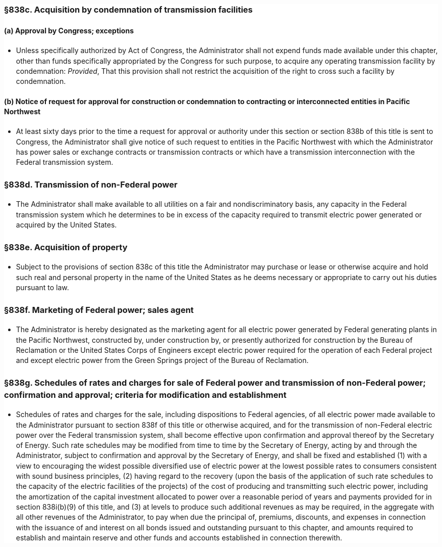 ### §838c. Acquisition by condemnation of transmission facilities
#### (a) Approval by Congress; exceptions
* Unless specifically authorized by Act of Congress, the Administrator shall not expend funds made available under this chapter, other than funds specifically appropriated by the Congress for such purpose, to acquire any operating transmission facility by condemnation: _Provided_, That this provision shall not restrict the acquisition of the right to cross such a facility by condemnation.

#### (b) Notice of request for approval for construction or condemnation to contracting or interconnected entities in Pacific Northwest
* At least sixty days prior to the time a request for approval or authority under this section or section 838b of this title is sent to Congress, the Administrator shall give notice of such request to entities in the Pacific Northwest with which the Administrator has power sales or exchange contracts or transmission contracts or which have a transmission interconnection with the Federal transmission system.

### §838d. Transmission of non-Federal power
* The Administrator shall make available to all utilities on a fair and nondiscriminatory basis, any capacity in the Federal transmission system which he determines to be in excess of the capacity required to transmit electric power generated or acquired by the United States.

### §838e. Acquisition of property
* Subject to the provisions of section 838c of this title the Administrator may purchase or lease or otherwise acquire and hold such real and personal property in the name of the United States as he deems necessary or appropriate to carry out his duties pursuant to law.

### §838f. Marketing of Federal power; sales agent
* The Administrator is hereby designated as the marketing agent for all electric power generated by Federal generating plants in the Pacific Northwest, constructed by, under construction by, or presently authorized for construction by the Bureau of Reclamation or the United States Corps of Engineers except electric power required for the operation of each Federal project and except electric power from the Green Springs project of the Bureau of Reclamation.

### §838g. Schedules of rates and charges for sale of Federal power and transmission of non-Federal power; confirmation and approval; criteria for modification and establishment
* Schedules of rates and charges for the sale, including dispositions to Federal agencies, of all electric power made available to the Administrator pursuant to section 838f of this title or otherwise acquired, and for the transmission of non-Federal electric power over the Federal transmission system, shall become effective upon confirmation and approval thereof by the Secretary of Energy. Such rate schedules may be modified from time to time by the Secretary of Energy, acting by and through the Administrator, subject to confirmation and approval by the Secretary of Energy, and shall be fixed and established (1) with a view to encouraging the widest possible diversified use of electric power at the lowest possible rates to consumers consistent with sound business principles, (2) having regard to the recovery (upon the basis of the application of such rate schedules to the capacity of the electric facilities of the projects) of the cost of producing and transmitting such electric power, including the amortization of the capital investment allocated to power over a reasonable period of years and payments provided for in section 838i(b)(9) of this title, and (3) at levels to produce such additional revenues as may be required, in the aggregate with all other revenues of the Administrator, to pay when due the principal of, premiums, discounts, and expenses in connection with the issuance of and interest on all bonds issued and outstanding pursuant to this chapter, and amounts required to establish and maintain reserve and other funds and accounts established in connection therewith.
